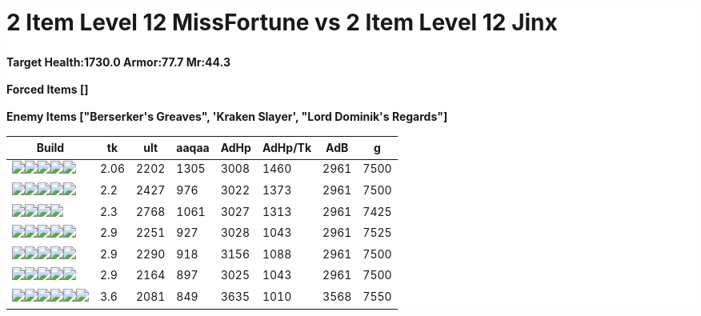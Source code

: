 


























# 2 Item Level 12 MissFortune vs 2 Item Level 12 Jinx

**Target Health:1730.0 Armor:77.7 Mr:44.3**


**Forced Items []**


**Enemy Items ["Berserker's Greaves", 'Kraken Slayer', "Lord Dominik's Regards"]**




Build | tk | ult | aaqaa | AdHp | AdHp/Tk | AdB | g
-|-|-|-|-|-|-|-
![](/item/6671.png)![](/item/6676.png)![](/item/1001.png)![](/item/1055.png)![](/item/1036.png)|2.06|2202|1305|3008|1460|2961|7500
![](/item/6676.png)![](/item/6675.png)![](/item/1001.png)![](/item/1055.png)![](/item/1036.png)|2.2|2427|976|3022|1373|2961|7500
![](/item/3142.png)![](/item/6696.png)![](/item/1055.png)![](/item/1037.png)|2.3|2768|1061|3027|1313|2961|7425
![](/item/6696.png)![](/item/3508.png)![](/item/1001.png)![](/item/1055.png)![](/item/1037.png)|2.9|2251|927|3028|1043|2961|7525
![](/item/3074.png)![](/item/6696.png)![](/item/1001.png)![](/item/1055.png)![](/item/1036.png)|2.9|2290|918|3156|1088|2961|7500
![](/item/6696.png)![](/item/6675.png)![](/item/1001.png)![](/item/1055.png)![](/item/1036.png)|2.9|2164|897|3025|1043|2961|7500
![](/item/6696.png)![](/item/3071.png)![](/item/1001.png)![](/item/1055.png)![](/item/1036.png)![](/item/1036.png)|3.6|2081|849|3635|1010|3568|7550





















